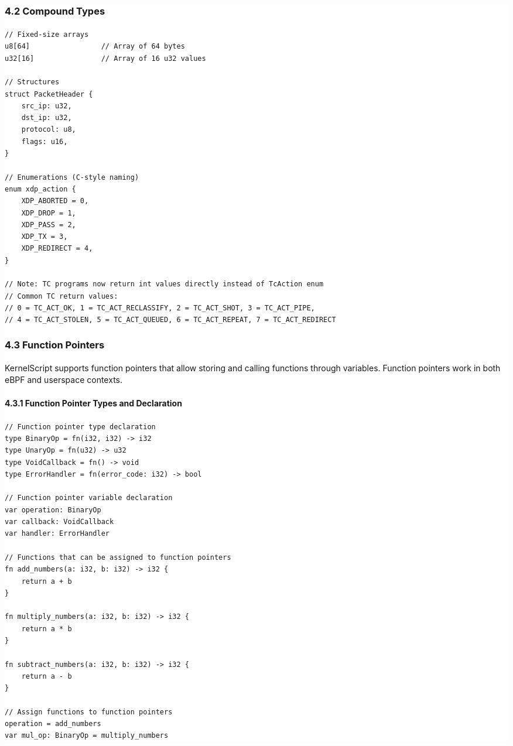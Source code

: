 ### 4.2 Compound Types
```kernelscript
// Fixed-size arrays
u8[64]                 // Array of 64 bytes
u32[16]                // Array of 16 u32 values

// Structures
struct PacketHeader {
    src_ip: u32,
    dst_ip: u32,
    protocol: u8,
    flags: u16,
}

// Enumerations (C-style naming)
enum xdp_action {
    XDP_ABORTED = 0,
    XDP_DROP = 1,
    XDP_PASS = 2,
    XDP_TX = 3,
    XDP_REDIRECT = 4,
}

// Note: TC programs now return int values directly instead of TcAction enum
// Common TC return values:
// 0 = TC_ACT_OK, 1 = TC_ACT_RECLASSIFY, 2 = TC_ACT_SHOT, 3 = TC_ACT_PIPE, 
// 4 = TC_ACT_STOLEN, 5 = TC_ACT_QUEUED, 6 = TC_ACT_REPEAT, 7 = TC_ACT_REDIRECT
```

### 4.3 Function Pointers

KernelScript supports function pointers that allow storing and calling functions through variables. Function pointers work in both eBPF and userspace contexts.

#### 4.3.1 Function Pointer Types and Declaration

```kernelscript
// Function pointer type declaration
type BinaryOp = fn(i32, i32) -> i32
type UnaryOp = fn(u32) -> u32
type VoidCallback = fn() -> void
type ErrorHandler = fn(error_code: i32) -> bool

// Function pointer variable declaration
var operation: BinaryOp
var callback: VoidCallback
var handler: ErrorHandler

// Functions that can be assigned to function pointers
fn add_numbers(a: i32, b: i32) -> i32 {
    return a + b
}

fn multiply_numbers(a: i32, b: i32) -> i32 {
    return a * b
}

fn subtract_numbers(a: i32, b: i32) -> i32 {
    return a - b
}

// Assign functions to function pointers
operation = add_numbers
var mul_op: BinaryOp = multiply_numbers
```